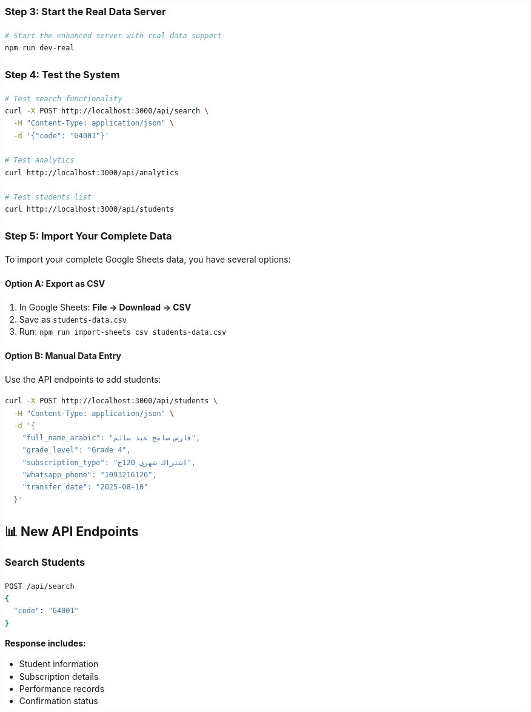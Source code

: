 ### **Step 3: Start the Real Data Server**
```bash
# Start the enhanced server with real data support
npm run dev-real
```

### **Step 4: Test the System**
```bash
# Test search functionality
curl -X POST http://localhost:3000/api/search \
  -H "Content-Type: application/json" \
  -d '{"code": "G4001"}'

# Test analytics
curl http://localhost:3000/api/analytics

# Test students list
curl http://localhost:3000/api/students
```

### **Step 5: Import Your Complete Data**
To import your complete Google Sheets data, you have several options:

#### **Option A: Export as CSV**
1. In Google Sheets: **File → Download → CSV**
2. Save as `students-data.csv`
3. Run: `npm run import-sheets csv students-data.csv`

#### **Option B: Manual Data Entry**
Use the API endpoints to add students:
```bash
curl -X POST http://localhost:3000/api/students \
  -H "Content-Type: application/json" \
  -d '{
    "full_name_arabic": "فارس سامح عيد سالم",
    "grade_level": "Grade 4",
    "subscription_type": "اشتراك شهري 120ج",
    "whatsapp_phone": "1093216126",
    "transfer_date": "2025-08-10"
  }'
```

## 📊 New API Endpoints

### **Search Students**
```bash
POST /api/search
{
  "code": "G4001"
}
```
**Response includes:**
- Student information
- Subscription details
- Performance records
- Confirmation status
